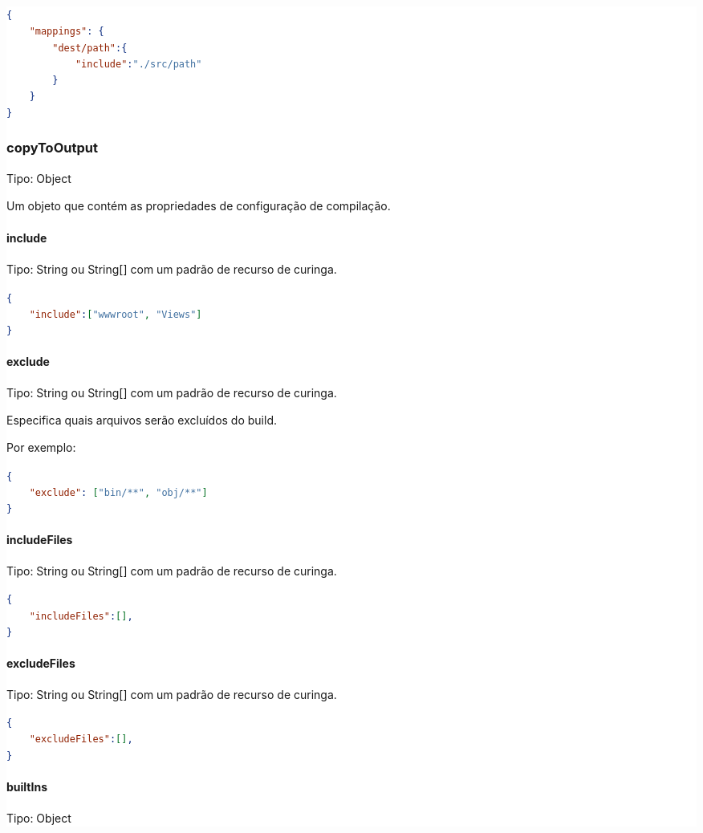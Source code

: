 ```json
{
    "mappings": {
        "dest/path":{
            "include":"./src/path"
        }
    }
}
```

### <a name="copytooutput"></a>copyToOutput
Tipo: Object

Um objeto que contém as propriedades de configuração de compilação.

#### <a name="include"></a>include
Tipo: String ou String[] com um padrão de recurso de curinga.

```json
{
    "include":["wwwroot", "Views"]
}
```

#### <a name="exclude"></a>exclude
Tipo: String ou String[] com um padrão de recurso de curinga.

Especifica quais arquivos serão excluídos do build.

Por exemplo:

```json
{
    "exclude": ["bin/**", "obj/**"]
}
```

#### <a name="includefiles"></a>includeFiles

Tipo: String ou String[] com um padrão de recurso de curinga.

```json
{
    "includeFiles":[],
}
```

#### <a name="excludefiles"></a>excludeFiles

Tipo: String ou String[] com um padrão de recurso de curinga.

```json
{
    "excludeFiles":[],
}
```

#### <a name="builtins"></a>builtIns
Tipo: Object
